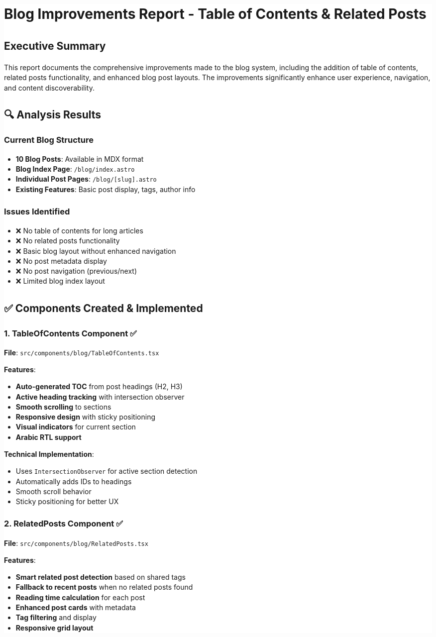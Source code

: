 # Blog Improvements Report - Table of Contents & Related Posts

## Executive Summary

This report documents the comprehensive improvements made to the blog system, including the addition of table of contents, related posts functionality, and enhanced blog post layouts. The improvements significantly enhance user experience, navigation, and content discoverability.

## 🔍 **Analysis Results**

### **Current Blog Structure**
- **10 Blog Posts**: Available in MDX format
- **Blog Index Page**: `/blog/index.astro`
- **Individual Post Pages**: `/blog/[slug].astro`
- **Existing Features**: Basic post display, tags, author info

### **Issues Identified**
- ❌ No table of contents for long articles
- ❌ No related posts functionality
- ❌ Basic blog layout without enhanced navigation
- ❌ No post metadata display
- ❌ No post navigation (previous/next)
- ❌ Limited blog index layout

## ✅ **Components Created & Implemented**

### **1. TableOfContents Component** ✅
**File**: `src/components/blog/TableOfContents.tsx`

**Features**:
- **Auto-generated TOC** from post headings (H2, H3)
- **Active heading tracking** with intersection observer
- **Smooth scrolling** to sections
- **Responsive design** with sticky positioning
- **Visual indicators** for current section
- **Arabic RTL support**

**Technical Implementation**:
- Uses `IntersectionObserver` for active section detection
- Automatically adds IDs to headings
- Smooth scroll behavior
- Sticky positioning for better UX

### **2. RelatedPosts Component** ✅
**File**: `src/components/blog/RelatedPosts.tsx`

**Features**:
- **Smart related post detection** based on shared tags
- **Fallback to recent posts** when no related posts found
- **Reading time calculation** for each post
- **Enhanced post cards** with metadata
- **Tag filtering** and display
- **Responsive grid layout**

